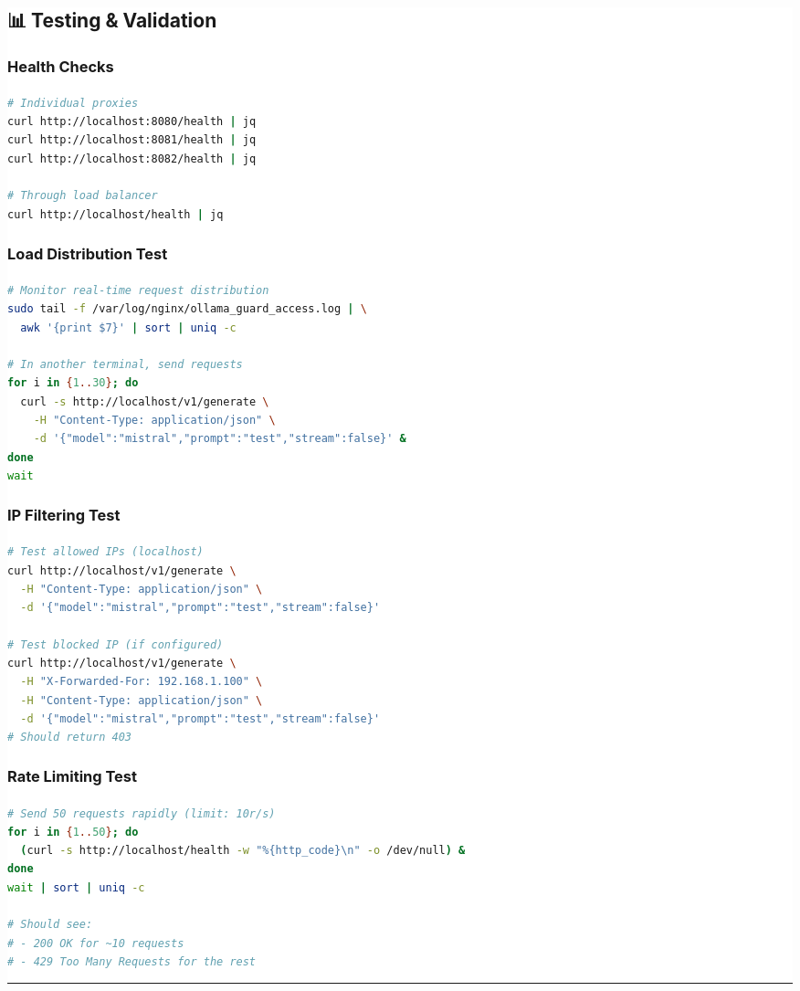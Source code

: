 
## 📊 Testing & Validation

### Health Checks

```bash
# Individual proxies
curl http://localhost:8080/health | jq
curl http://localhost:8081/health | jq
curl http://localhost:8082/health | jq

# Through load balancer
curl http://localhost/health | jq
```

### Load Distribution Test

```bash
# Monitor real-time request distribution
sudo tail -f /var/log/nginx/ollama_guard_access.log | \
  awk '{print $7}' | sort | uniq -c

# In another terminal, send requests
for i in {1..30}; do
  curl -s http://localhost/v1/generate \
    -H "Content-Type: application/json" \
    -d '{"model":"mistral","prompt":"test","stream":false}' &
done
wait
```

### IP Filtering Test

```bash
# Test allowed IPs (localhost)
curl http://localhost/v1/generate \
  -H "Content-Type: application/json" \
  -d '{"model":"mistral","prompt":"test","stream":false}'

# Test blocked IP (if configured)
curl http://localhost/v1/generate \
  -H "X-Forwarded-For: 192.168.1.100" \
  -H "Content-Type: application/json" \
  -d '{"model":"mistral","prompt":"test","stream":false}'
# Should return 403
```

### Rate Limiting Test

```bash
# Send 50 requests rapidly (limit: 10r/s)
for i in {1..50}; do
  (curl -s http://localhost/health -w "%{http_code}\n" -o /dev/null) &
done
wait | sort | uniq -c

# Should see:
# - 200 OK for ~10 requests
# - 429 Too Many Requests for the rest
```

---